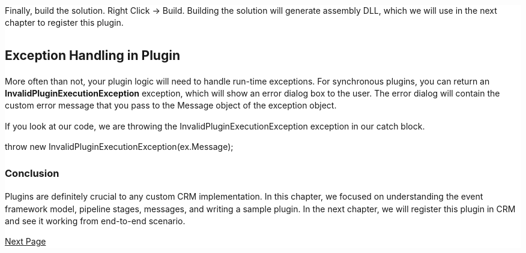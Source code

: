 Finally, build the solution. Right Click → Build. Building the solution will generate assembly DLL, which we will use in the next chapter to register this plugin.

Exception Handling in Plugin
----------------------------

More often than not, your plugin logic will need to handle run-time exceptions. For synchronous plugins, you can return an **InvalidPluginExecutionException** exception, which will show an error dialog box to the user. The error dialog will contain the custom error message that you pass to the Message object of the exception object.

If you look at our code, we are throwing the InvalidPluginExecutionException exception in our catch block.

throw new InvalidPluginExecutionException(ex.Message); 

### Conclusion

Plugins are definitely crucial to any custom CRM implementation. In this chapter, we focused on understanding the event framework model, pipeline stages, messages, and writing a sample plugin. In the next chapter, we will register this plugin in CRM and see it working from end-to-end scenario.

[Next Page](./microsoft_crm_plugin_registration.md)